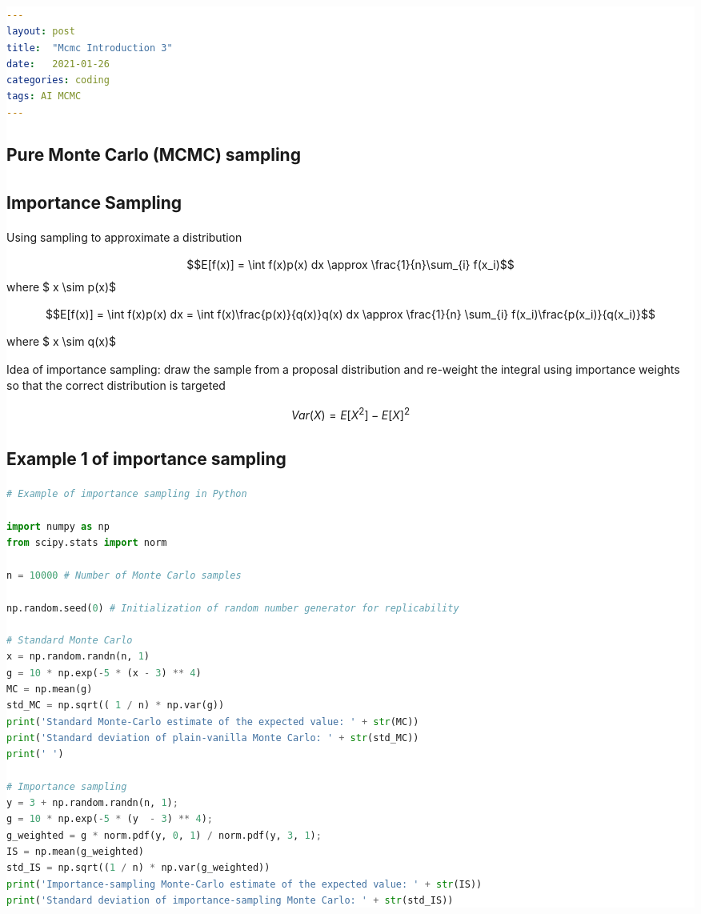 ```yaml
---
layout: post
title:  "Mcmc Introduction 3"
date:   2021-01-26
categories: coding
tags: AI MCMC
---
```


## Pure Monte Carlo (MCMC) sampling ##
Importance Sampling
---
Using sampling to approximate a distribution

$$E[f(x)] = \int f(x)p(x) dx \approx \frac{1}{n}\sum_{i} f(x_i)$$
where $ x \sim p(x)$

$$E[f(x)] = \int f(x)p(x) dx = \int f(x)\frac{p(x)}{q(x)}q(x) dx \approx \frac{1}{n} \sum_{i} f(x_i)\frac{p(x_i)}{q(x_i)}$$

where $ x \sim q(x)$

Idea of importance sampling: draw the sample from a proposal distribution and re-weight the integral using importance weights so that the correct distribution is targeted

$$Var(X) = E[X^2] - E[X]^2$$


## Example 1 of importance sampling


```python
# Example of importance sampling in Python

import numpy as np
from scipy.stats import norm

n = 10000 # Number of Monte Carlo samples

np.random.seed(0) # Initialization of random number generator for replicability

# Standard Monte Carlo
x = np.random.randn(n, 1)
g = 10 * np.exp(-5 * (x - 3) ** 4)
MC = np.mean(g)
std_MC = np.sqrt(( 1 / n) * np.var(g))
print('Standard Monte-Carlo estimate of the expected value: ' + str(MC))
print('Standard deviation of plain-vanilla Monte Carlo: ' + str(std_MC))
print(' ')

# Importance sampling
y = 3 + np.random.randn(n, 1);
g = 10 * np.exp(-5 * (y  - 3) ** 4);
g_weighted = g * norm.pdf(y, 0, 1) / norm.pdf(y, 3, 1);
IS = np.mean(g_weighted)
std_IS = np.sqrt((1 / n) * np.var(g_weighted))
print('Importance-sampling Monte-Carlo estimate of the expected value: ' + str(IS))
print('Standard deviation of importance-sampling Monte Carlo: ' + str(std_IS))
```
